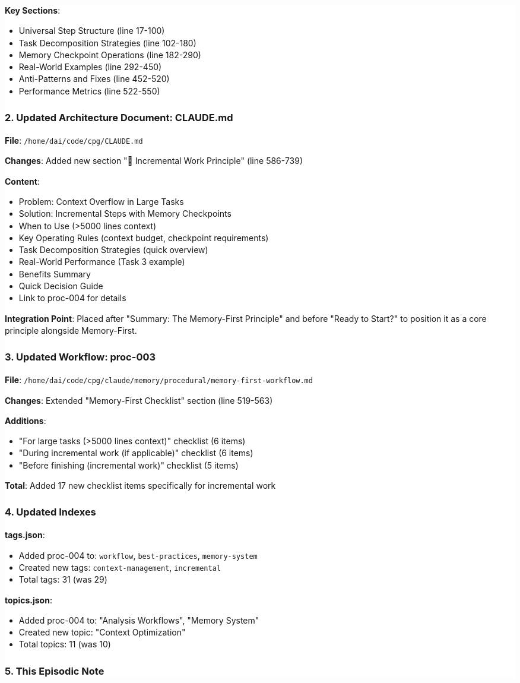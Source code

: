 **Key Sections**:
- Universal Step Structure (line 17-100)
- Task Decomposition Strategies (line 102-180)
- Memory Checkpoint Operations (line 182-290)
- Real-World Examples (line 292-450)
- Anti-Patterns and Fixes (line 452-520)
- Performance Metrics (line 522-550)

### 2. Updated Architecture Document: CLAUDE.md

**File**: `/home/dai/code/cpg/CLAUDE.md`

**Changes**: Added new section "🔄 Incremental Work Principle" (line 586-739)

**Content**:
- Problem: Context Overflow in Large Tasks
- Solution: Incremental Steps with Memory Checkpoints
- When to Use (>5000 lines context)
- Key Operating Rules (context budget, checkpoint requirements)
- Task Decomposition Strategies (quick overview)
- Real-World Performance (Task 3 example)
- Benefits Summary
- Quick Decision Guide
- Link to proc-004 for details

**Integration Point**: Placed after "Summary: The Memory-First Principle" and before "Ready to Start?" to position it as a core principle alongside Memory-First.

### 3. Updated Workflow: proc-003

**File**: `/home/dai/code/cpg/claude/memory/procedural/memory-first-workflow.md`

**Changes**: Extended "Memory-First Checklist" section (line 519-563)

**Additions**:
- "For large tasks (>5000 lines context)" checklist (6 items)
- "During incremental work (if applicable)" checklist (6 items)
- "Before finishing (incremental work)" checklist (5 items)

**Total**: Added 17 new checklist items specifically for incremental work

### 4. Updated Indexes

**tags.json**:
- Added proc-004 to: `workflow`, `best-practices`, `memory-system`
- Created new tags: `context-management`, `incremental`
- Total tags: 31 (was 29)

**topics.json**:
- Added proc-004 to: "Analysis Workflows", "Memory System"
- Created new topic: "Context Optimization"
- Total topics: 11 (was 10)

### 5. This Episodic Note
